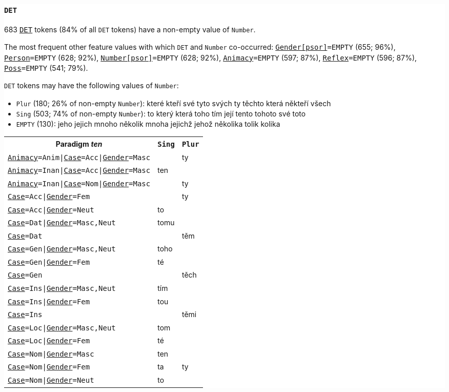 ### `DET`

683 <tt><a href="cs_pud-pos-DET.html">DET</a></tt> tokens (84% of all `DET` tokens) have a non-empty value of `Number`.

The most frequent other feature values with which `DET` and `Number` co-occurred: <tt><a href="cs_pud-feat-Gender-psor.html">Gender[psor]</a></tt><tt>=EMPTY</tt> (655; 96%), <tt><a href="cs_pud-feat-Person.html">Person</a></tt><tt>=EMPTY</tt> (628; 92%), <tt><a href="cs_pud-feat-Number-psor.html">Number[psor]</a></tt><tt>=EMPTY</tt> (628; 92%), <tt><a href="cs_pud-feat-Animacy.html">Animacy</a></tt><tt>=EMPTY</tt> (597; 87%), <tt><a href="cs_pud-feat-Reflex.html">Reflex</a></tt><tt>=EMPTY</tt> (596; 87%), <tt><a href="cs_pud-feat-Poss.html">Poss</a></tt><tt>=EMPTY</tt> (541; 79%).

`DET` tokens may have the following values of `Number`:

* `Plur` (180; 26% of non-empty `Number`): které kteří své tyto svých ty těchto která někteří všech
* `Sing` (503; 74% of non-empty `Number`): to který která toho tím její tento tohoto své toto
* `EMPTY` (130): jeho jejich mnoho několik mnoha jejichž jehož několika tolik kolika

<table>
  <tr><th>Paradigm <i>ten</i></th><th><tt>Sing</tt></th><th><tt>Plur</tt></th></tr>
  <tr><td><tt><tt><a href="cs_pud-feat-Animacy.html">Animacy</a></tt><tt>=Anim</tt>|<tt><a href="cs_pud-feat-Case.html">Case</a></tt><tt>=Acc</tt>|<tt><a href="cs_pud-feat-Gender.html">Gender</a></tt><tt>=Masc</tt></tt></td><td></td><td>ty</td></tr>
  <tr><td><tt><tt><a href="cs_pud-feat-Animacy.html">Animacy</a></tt><tt>=Inan</tt>|<tt><a href="cs_pud-feat-Case.html">Case</a></tt><tt>=Acc</tt>|<tt><a href="cs_pud-feat-Gender.html">Gender</a></tt><tt>=Masc</tt></tt></td><td>ten</td><td></td></tr>
  <tr><td><tt><tt><a href="cs_pud-feat-Animacy.html">Animacy</a></tt><tt>=Inan</tt>|<tt><a href="cs_pud-feat-Case.html">Case</a></tt><tt>=Nom</tt>|<tt><a href="cs_pud-feat-Gender.html">Gender</a></tt><tt>=Masc</tt></tt></td><td></td><td>ty</td></tr>
  <tr><td><tt><tt><a href="cs_pud-feat-Case.html">Case</a></tt><tt>=Acc</tt>|<tt><a href="cs_pud-feat-Gender.html">Gender</a></tt><tt>=Fem</tt></tt></td><td></td><td>ty</td></tr>
  <tr><td><tt><tt><a href="cs_pud-feat-Case.html">Case</a></tt><tt>=Acc</tt>|<tt><a href="cs_pud-feat-Gender.html">Gender</a></tt><tt>=Neut</tt></tt></td><td>to</td><td></td></tr>
  <tr><td><tt><tt><a href="cs_pud-feat-Case.html">Case</a></tt><tt>=Dat</tt>|<tt><a href="cs_pud-feat-Gender.html">Gender</a></tt><tt>=Masc,Neut</tt></tt></td><td>tomu</td><td></td></tr>
  <tr><td><tt><tt><a href="cs_pud-feat-Case.html">Case</a></tt><tt>=Dat</tt></tt></td><td></td><td>těm</td></tr>
  <tr><td><tt><tt><a href="cs_pud-feat-Case.html">Case</a></tt><tt>=Gen</tt>|<tt><a href="cs_pud-feat-Gender.html">Gender</a></tt><tt>=Masc,Neut</tt></tt></td><td>toho</td><td></td></tr>
  <tr><td><tt><tt><a href="cs_pud-feat-Case.html">Case</a></tt><tt>=Gen</tt>|<tt><a href="cs_pud-feat-Gender.html">Gender</a></tt><tt>=Fem</tt></tt></td><td>té</td><td></td></tr>
  <tr><td><tt><tt><a href="cs_pud-feat-Case.html">Case</a></tt><tt>=Gen</tt></tt></td><td></td><td>těch</td></tr>
  <tr><td><tt><tt><a href="cs_pud-feat-Case.html">Case</a></tt><tt>=Ins</tt>|<tt><a href="cs_pud-feat-Gender.html">Gender</a></tt><tt>=Masc,Neut</tt></tt></td><td>tím</td><td></td></tr>
  <tr><td><tt><tt><a href="cs_pud-feat-Case.html">Case</a></tt><tt>=Ins</tt>|<tt><a href="cs_pud-feat-Gender.html">Gender</a></tt><tt>=Fem</tt></tt></td><td>tou</td><td></td></tr>
  <tr><td><tt><tt><a href="cs_pud-feat-Case.html">Case</a></tt><tt>=Ins</tt></tt></td><td></td><td>těmi</td></tr>
  <tr><td><tt><tt><a href="cs_pud-feat-Case.html">Case</a></tt><tt>=Loc</tt>|<tt><a href="cs_pud-feat-Gender.html">Gender</a></tt><tt>=Masc,Neut</tt></tt></td><td>tom</td><td></td></tr>
  <tr><td><tt><tt><a href="cs_pud-feat-Case.html">Case</a></tt><tt>=Loc</tt>|<tt><a href="cs_pud-feat-Gender.html">Gender</a></tt><tt>=Fem</tt></tt></td><td>té</td><td></td></tr>
  <tr><td><tt><tt><a href="cs_pud-feat-Case.html">Case</a></tt><tt>=Nom</tt>|<tt><a href="cs_pud-feat-Gender.html">Gender</a></tt><tt>=Masc</tt></tt></td><td>ten</td><td></td></tr>
  <tr><td><tt><tt><a href="cs_pud-feat-Case.html">Case</a></tt><tt>=Nom</tt>|<tt><a href="cs_pud-feat-Gender.html">Gender</a></tt><tt>=Fem</tt></tt></td><td>ta</td><td>ty</td></tr>
  <tr><td><tt><tt><a href="cs_pud-feat-Case.html">Case</a></tt><tt>=Nom</tt>|<tt><a href="cs_pud-feat-Gender.html">Gender</a></tt><tt>=Neut</tt></tt></td><td>to</td><td></td></tr>
</table>
